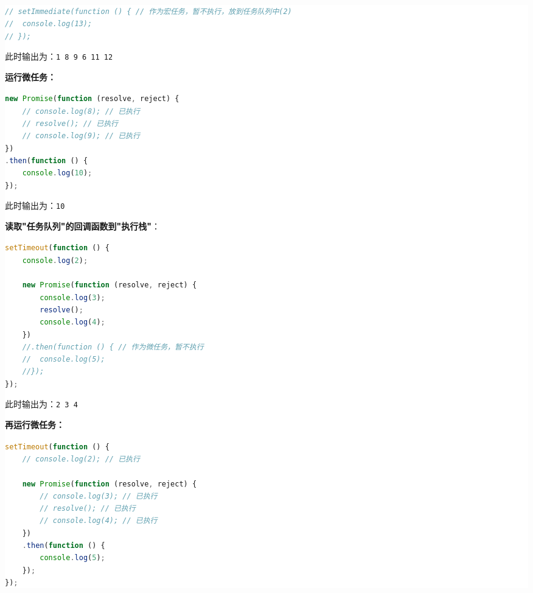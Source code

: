 ```javascript
// setImmediate(function () { // 作为宏任务，暂不执行，放到任务队列中(2)
// 	console.log(13);
// });
```

此时输出为：`1 8 9 6 11 12`

**运行微任务：**

```javascript
new Promise(function (resolve, reject) {
	// console.log(8); // 已执行
	// resolve(); // 已执行
	// console.log(9); // 已执行
})
.then(function () {
	console.log(10);
});
```

此时输出为：`10`

**读取"任务队列"的回调函数到"执行栈"**：

```javascript
setTimeout(function () {
	console.log(2);

	new Promise(function (resolve, reject) {
		console.log(3);
		resolve();
		console.log(4);
	})
	//.then(function () { // 作为微任务，暂不执行
	//	console.log(5);
	//});
});
```

此时输出为：`2 3 4`

**再运行微任务：**

```javascript
setTimeout(function () {
	// console.log(2); // 已执行

	new Promise(function (resolve, reject) {
		// console.log(3); // 已执行
		// resolve(); // 已执行
		// console.log(4); // 已执行
	})
	.then(function () {
		console.log(5);
	});
});
```

